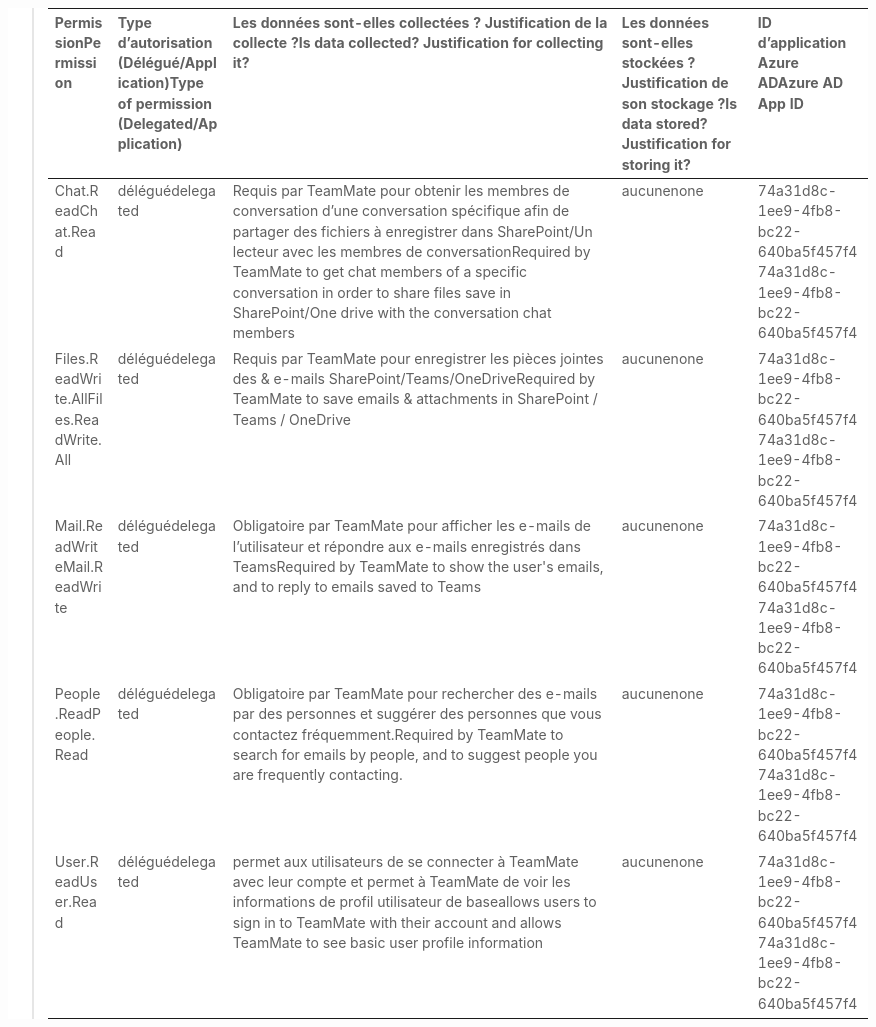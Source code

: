 >| <span data-ttu-id="b97d1-129">**Permission**</span><span class="sxs-lookup"><span data-stu-id="b97d1-129">**Permission**</span></span>  | <span data-ttu-id="b97d1-130">**Type d’autorisation (Délégué/Application)**</span><span class="sxs-lookup"><span data-stu-id="b97d1-130">**Type of permission (Delegated/Application)**</span></span> | <span data-ttu-id="b97d1-131">**Les données sont-elles collectées ? Justification de la collecte ?**</span><span class="sxs-lookup"><span data-stu-id="b97d1-131">**Is data collected? Justification for collecting it?**</span></span> | <span data-ttu-id="b97d1-132">**Les données sont-elles stockées ? Justification de son stockage ?**</span><span class="sxs-lookup"><span data-stu-id="b97d1-132">**Is data stored? Justification for storing it?**</span></span> | <span data-ttu-id="b97d1-133">**ID d’application Azure AD**</span><span class="sxs-lookup"><span data-stu-id="b97d1-133">**Azure AD App ID**</span></span> |
>|:----------------|:--------------------|:---------------------------------------------------|:--------------------------|:--------------------------|
>| <span data-ttu-id="b97d1-134">Chat.Read</span><span class="sxs-lookup"><span data-stu-id="b97d1-134">Chat.Read</span></span> | <span data-ttu-id="b97d1-135">délégué</span><span class="sxs-lookup"><span data-stu-id="b97d1-135">delegated</span></span> | <span data-ttu-id="b97d1-136">Requis par TeamMate pour obtenir les membres de conversation d’une conversation spécifique afin de partager des fichiers à enregistrer dans SharePoint/Un lecteur avec les membres de conversation</span><span class="sxs-lookup"><span data-stu-id="b97d1-136">Required by TeamMate to get chat members of a specific conversation in order to share files save in SharePoint/One drive with the conversation chat members</span></span> | <span data-ttu-id="b97d1-137">aucune</span><span class="sxs-lookup"><span data-stu-id="b97d1-137">none</span></span> | <span data-ttu-id="b97d1-138">74a31d8c-1ee9-4fb8-bc22-640ba5f457f4</span><span class="sxs-lookup"><span data-stu-id="b97d1-138">74a31d8c-1ee9-4fb8-bc22-640ba5f457f4</span></span> |
>| <span data-ttu-id="b97d1-139">Files.ReadWrite.All</span><span class="sxs-lookup"><span data-stu-id="b97d1-139">Files.ReadWrite.All</span></span> | <span data-ttu-id="b97d1-140">délégué</span><span class="sxs-lookup"><span data-stu-id="b97d1-140">delegated</span></span> | <span data-ttu-id="b97d1-141">Requis par TeamMate pour enregistrer les pièces jointes des &amp; e-mails SharePoint/Teams/OneDrive</span><span class="sxs-lookup"><span data-stu-id="b97d1-141">Required by TeamMate to save emails &amp; attachments in SharePoint / Teams / OneDrive</span></span> | <span data-ttu-id="b97d1-142">aucune</span><span class="sxs-lookup"><span data-stu-id="b97d1-142">none</span></span> | <span data-ttu-id="b97d1-143">74a31d8c-1ee9-4fb8-bc22-640ba5f457f4</span><span class="sxs-lookup"><span data-stu-id="b97d1-143">74a31d8c-1ee9-4fb8-bc22-640ba5f457f4</span></span> |
>| <span data-ttu-id="b97d1-144">Mail.ReadWrite</span><span class="sxs-lookup"><span data-stu-id="b97d1-144">Mail.ReadWrite</span></span> | <span data-ttu-id="b97d1-145">délégué</span><span class="sxs-lookup"><span data-stu-id="b97d1-145">delegated</span></span> | <span data-ttu-id="b97d1-146">Obligatoire par TeamMate pour afficher les e-mails de l’utilisateur et répondre aux e-mails enregistrés dans Teams</span><span class="sxs-lookup"><span data-stu-id="b97d1-146">Required by TeamMate to show the user's emails, and to reply to emails saved to Teams</span></span> | <span data-ttu-id="b97d1-147">aucune</span><span class="sxs-lookup"><span data-stu-id="b97d1-147">none</span></span> | <span data-ttu-id="b97d1-148">74a31d8c-1ee9-4fb8-bc22-640ba5f457f4</span><span class="sxs-lookup"><span data-stu-id="b97d1-148">74a31d8c-1ee9-4fb8-bc22-640ba5f457f4</span></span> |
>| <span data-ttu-id="b97d1-149">People.Read</span><span class="sxs-lookup"><span data-stu-id="b97d1-149">People.Read</span></span> | <span data-ttu-id="b97d1-150">délégué</span><span class="sxs-lookup"><span data-stu-id="b97d1-150">delegated</span></span> | <span data-ttu-id="b97d1-151">Obligatoire par TeamMate pour rechercher des e-mails par des personnes et suggérer des personnes que vous contactez fréquemment.</span><span class="sxs-lookup"><span data-stu-id="b97d1-151">Required by TeamMate to search for emails by people, and to suggest people you are frequently contacting.</span></span> | <span data-ttu-id="b97d1-152">aucune</span><span class="sxs-lookup"><span data-stu-id="b97d1-152">none</span></span> | <span data-ttu-id="b97d1-153">74a31d8c-1ee9-4fb8-bc22-640ba5f457f4</span><span class="sxs-lookup"><span data-stu-id="b97d1-153">74a31d8c-1ee9-4fb8-bc22-640ba5f457f4</span></span> |
>| <span data-ttu-id="b97d1-154">User.Read</span><span class="sxs-lookup"><span data-stu-id="b97d1-154">User.Read</span></span> | <span data-ttu-id="b97d1-155">délégué</span><span class="sxs-lookup"><span data-stu-id="b97d1-155">delegated</span></span> | <span data-ttu-id="b97d1-156">permet aux utilisateurs de se connecter à TeamMate avec leur compte et permet à TeamMate de voir les informations de profil utilisateur de base</span><span class="sxs-lookup"><span data-stu-id="b97d1-156">allows users to sign in to TeamMate with their account and allows TeamMate to see basic user profile information</span></span> | <span data-ttu-id="b97d1-157">aucune</span><span class="sxs-lookup"><span data-stu-id="b97d1-157">none</span></span> | <span data-ttu-id="b97d1-158">74a31d8c-1ee9-4fb8-bc22-640ba5f457f4</span><span class="sxs-lookup"><span data-stu-id="b97d1-158">74a31d8c-1ee9-4fb8-bc22-640ba5f457f4</span></span> |